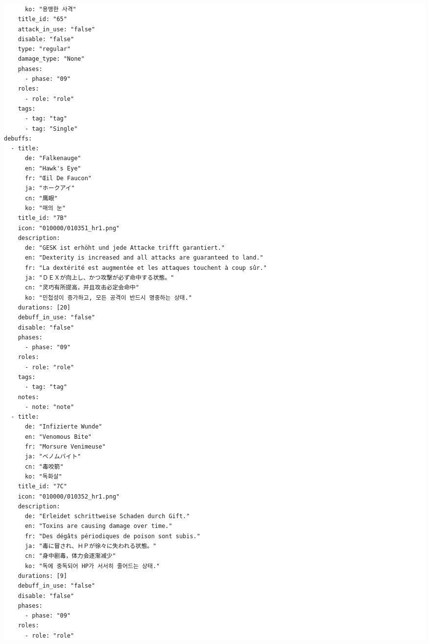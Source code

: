           ko: "용맹한 사격"
        title_id: "65"
        attack_in_use: "false"
        disable: "false"
        type: "regular"
        damage_type: "None"
        phases:
          - phase: "09"
        roles:
          - role: "role"
        tags:
          - tag: "tag"
          - tag: "Single"
    debuffs:
      - title:
          de: "Falkenauge"
          en: "Hawk's Eye"
          fr: "Œil De Faucon"
          ja: "ホークアイ"
          cn: "鹰眼"
          ko: "매의 눈"
        title_id: "7B"
        icon: "010000/010351_hr1.png"
        description:
          de: "GESK ist erhöht und jede Attacke trifft garantiert."
          en: "Dexterity is increased and all attacks are guaranteed to land."
          fr: "La dextérité est augmentée et les attaques touchent à coup sûr."
          ja: "ＤＥＸが向上し、かつ攻撃が必ず命中する状態。"
          cn: "灵巧有所提高，并且攻击必定会命中"
          ko: "민첩성이 증가하고, 모든 공격이 반드시 명중하는 상태."
        durations: [20]
        debuff_in_use: "false"
        disable: "false"
        phases:
          - phase: "09"
        roles:
          - role: "role"
        tags:
          - tag: "tag"
        notes:
          - note: "note"
      - title:
          de: "Infizierte Wunde"
          en: "Venomous Bite"
          fr: "Morsure Venimeuse"
          ja: "ベノムバイト"
          cn: "毒咬箭"
          ko: "독화살"
        title_id: "7C"
        icon: "010000/010352_hr1.png"
        description:
          de: "Erleidet schrittweise Schaden durch Gift."
          en: "Toxins are causing damage over time."
          fr: "Des dégâts périodiques de poison sont subis."
          ja: "毒に冒され、ＨＰが徐々に失われる状態。"
          cn: "身中剧毒，体力会逐渐减少"
          ko: "독에 중독되어 HP가 서서히 줄어드는 상태."
        durations: [9]
        debuff_in_use: "false"
        disable: "false"
        phases:
          - phase: "09"
        roles:
          - role: "role"